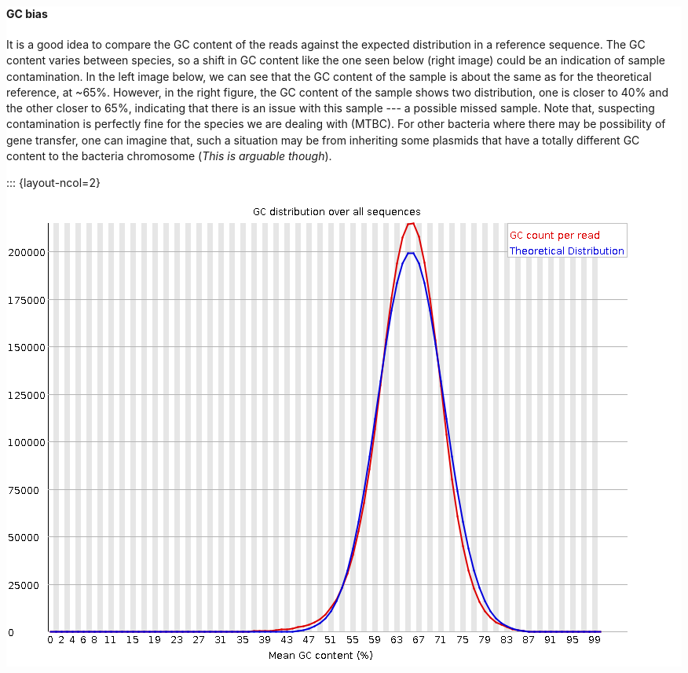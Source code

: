 
#### GC bias
It is a good idea to compare the GC content of the reads against the expected distribution in a reference sequence. The GC content varies between species, so a shift in GC content like the one seen below (right image) could be an indication of sample contamination. In the left image below, we can see that the GC content of the sample is about the same as for the theoretical reference, at ~65%. However, in the right figure, the GC content of the sample shows two distribution, one is closer to 40% and the other closer to 65%, indicating that there is an issue with this sample --- a possible missed sample. Note that, suspecting contamination is perfectly fine for the species we are dealing with (MTBC). For other bacteria where there may be possibility of gene transfer, one can imagine that, such a situation may be from inheriting some plasmids that have a totally different GC content to the bacteria chromosome (*This is arguable though*).


::: {layout-ncol=2}
![Single GC distribution](../fig/gc_pass.png)
